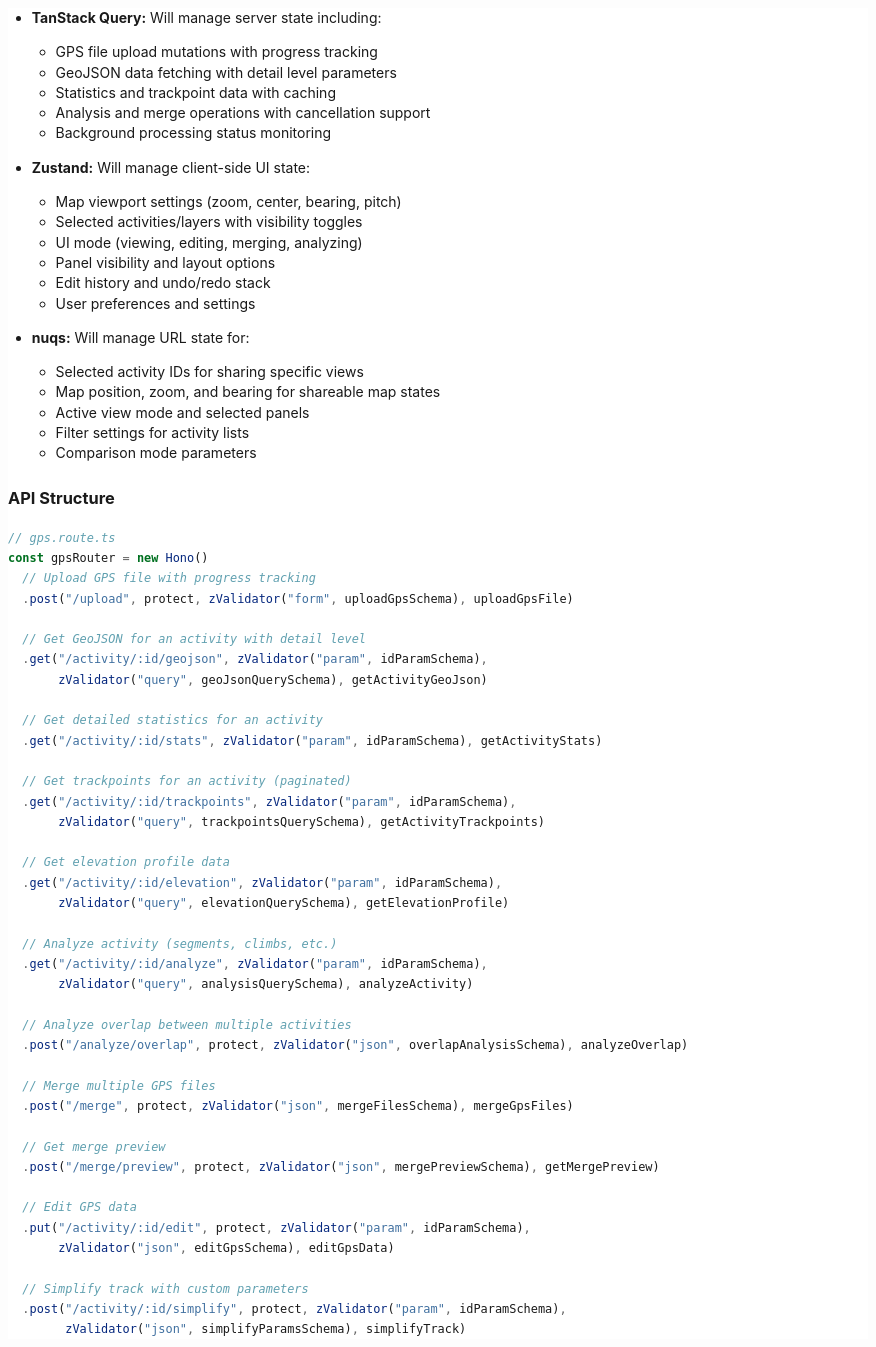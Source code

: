 - **TanStack Query:** Will manage server state including:
  - GPS file upload mutations with progress tracking
  - GeoJSON data fetching with detail level parameters
  - Statistics and trackpoint data with caching
  - Analysis and merge operations with cancellation support
  - Background processing status monitoring

- **Zustand:** Will manage client-side UI state:
  - Map viewport settings (zoom, center, bearing, pitch)
  - Selected activities/layers with visibility toggles
  - UI mode (viewing, editing, merging, analyzing)
  - Panel visibility and layout options
  - Edit history and undo/redo stack
  - User preferences and settings

- **nuqs:** Will manage URL state for:
  - Selected activity IDs for sharing specific views
  - Map position, zoom, and bearing for shareable map states
  - Active view mode and selected panels
  - Filter settings for activity lists
  - Comparison mode parameters

### API Structure

```typescript
// gps.route.ts
const gpsRouter = new Hono()
  // Upload GPS file with progress tracking
  .post("/upload", protect, zValidator("form", uploadGpsSchema), uploadGpsFile)

  // Get GeoJSON for an activity with detail level
  .get("/activity/:id/geojson", zValidator("param", idParamSchema),
       zValidator("query", geoJsonQuerySchema), getActivityGeoJson)

  // Get detailed statistics for an activity
  .get("/activity/:id/stats", zValidator("param", idParamSchema), getActivityStats)

  // Get trackpoints for an activity (paginated)
  .get("/activity/:id/trackpoints", zValidator("param", idParamSchema),
       zValidator("query", trackpointsQuerySchema), getActivityTrackpoints)

  // Get elevation profile data
  .get("/activity/:id/elevation", zValidator("param", idParamSchema),
       zValidator("query", elevationQuerySchema), getElevationProfile)

  // Analyze activity (segments, climbs, etc.)
  .get("/activity/:id/analyze", zValidator("param", idParamSchema),
       zValidator("query", analysisQuerySchema), analyzeActivity)

  // Analyze overlap between multiple activities
  .post("/analyze/overlap", protect, zValidator("json", overlapAnalysisSchema), analyzeOverlap)

  // Merge multiple GPS files
  .post("/merge", protect, zValidator("json", mergeFilesSchema), mergeGpsFiles)

  // Get merge preview
  .post("/merge/preview", protect, zValidator("json", mergePreviewSchema), getMergePreview)

  // Edit GPS data
  .put("/activity/:id/edit", protect, zValidator("param", idParamSchema),
       zValidator("json", editGpsSchema), editGpsData)

  // Simplify track with custom parameters
  .post("/activity/:id/simplify", protect, zValidator("param", idParamSchema),
        zValidator("json", simplifyParamsSchema), simplifyTrack)
```